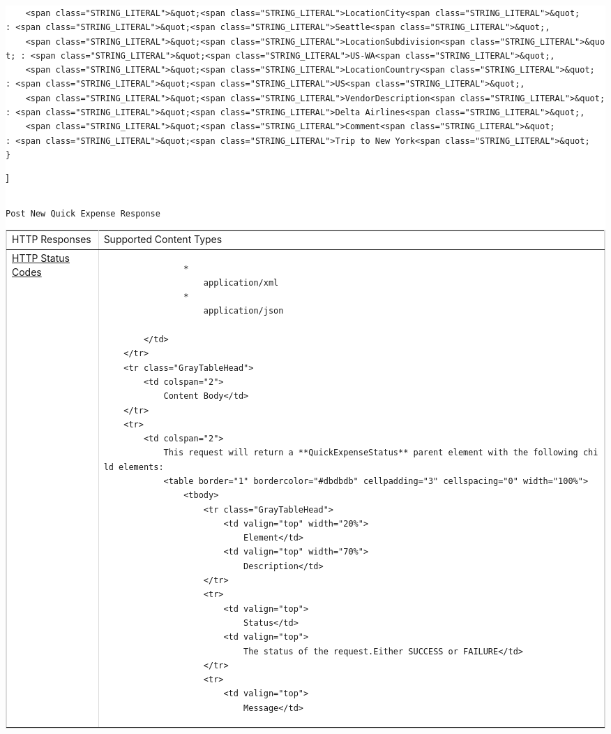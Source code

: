         <span class="STRING_LITERAL">&quot;<span class="STRING_LITERAL">LocationCity<span class="STRING_LITERAL">&quot;        : <span class="STRING_LITERAL">&quot;<span class="STRING_LITERAL">Seattle<span class="STRING_LITERAL">&quot;,
        <span class="STRING_LITERAL">&quot;<span class="STRING_LITERAL">LocationSubdivision<span class="STRING_LITERAL">&quot; : <span class="STRING_LITERAL">&quot;<span class="STRING_LITERAL">US-WA<span class="STRING_LITERAL">&quot;,
        <span class="STRING_LITERAL">&quot;<span class="STRING_LITERAL">LocationCountry<span class="STRING_LITERAL">&quot;     : <span class="STRING_LITERAL">&quot;<span class="STRING_LITERAL">US<span class="STRING_LITERAL">&quot;,
        <span class="STRING_LITERAL">&quot;<span class="STRING_LITERAL">VendorDescription<span class="STRING_LITERAL">&quot;   : <span class="STRING_LITERAL">&quot;<span class="STRING_LITERAL">Delta Airlines<span class="STRING_LITERAL">&quot;,
        <span class="STRING_LITERAL">&quot;<span class="STRING_LITERAL">Comment<span class="STRING_LITERAL">&quot;             : <span class="STRING_LITERAL">&quot;<span class="STRING_LITERAL">Trip to New York<span class="STRING_LITERAL">&quot;
    }
]
</pre>
## 
    Post New Quick Expense Response
<table border="1" bordercolor="#dbdbdb" cellpadding="3" cellspacing="0" width="100%">
    <tbody>
        <tr class="GrayTableHead">
            <td>
                HTTP Responses</td>
            <td>
                Supported Content Types</td>
        </tr>
        <tr>
            <td>
                <a href="https://developer.concur.com/node/205">HTTP Status Codes</a></td>
            <td>
                
                    * 
                        application/xml
                    * 
                        application/json
                
            </td>
        </tr>
        <tr class="GrayTableHead">
            <td colspan="2">
                Content Body</td>
        </tr>
        <tr>
            <td colspan="2">
                This request will return a **QuickExpenseStatus** parent element with the following child elements:
                <table border="1" bordercolor="#dbdbdb" cellpadding="3" cellspacing="0" width="100%">
                    <tbody>
                        <tr class="GrayTableHead">
                            <td valign="top" width="20%">
                                Element</td>
                            <td valign="top" width="70%">
                                Description</td>
                        </tr>
                        <tr>
                            <td valign="top">
                                Status</td>
                            <td valign="top">
                                The status of the request.Either SUCCESS or FAILURE</td>
                        </tr>
                        <tr>
                            <td valign="top">
                                Message</td>